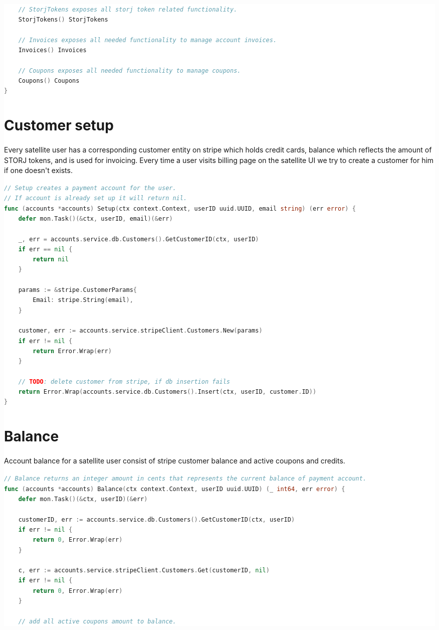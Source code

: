 ```go
	// StorjTokens exposes all storj token related functionality.
	StorjTokens() StorjTokens

	// Invoices exposes all needed functionality to manage account invoices.
	Invoices() Invoices

	// Coupons exposes all needed functionality to manage coupons.
	Coupons() Coupons
}
```

# Customer setup
Every satellite user has a corresponding customer entity on stripe which holds credit cards, balance which reflects the amount of STORJ tokens, and is used for invoicing. Every time a user visits billing page on the satellite UI we try to create a customer for him if one doesn't exists.
```go
// Setup creates a payment account for the user.
// If account is already set up it will return nil.
func (accounts *accounts) Setup(ctx context.Context, userID uuid.UUID, email string) (err error) {
	defer mon.Task()(&ctx, userID, email)(&err)

	_, err = accounts.service.db.Customers().GetCustomerID(ctx, userID)
	if err == nil {
		return nil
	}

	params := &stripe.CustomerParams{
		Email: stripe.String(email),
	}

	customer, err := accounts.service.stripeClient.Customers.New(params)
	if err != nil {
		return Error.Wrap(err)
	}

	// TODO: delete customer from stripe, if db insertion fails
	return Error.Wrap(accounts.service.db.Customers().Insert(ctx, userID, customer.ID))
}
```

# Balance
Account balance for a satellite user consist of stripe customer balance and active coupons and credits.
```go
// Balance returns an integer amount in cents that represents the current balance of payment account.
func (accounts *accounts) Balance(ctx context.Context, userID uuid.UUID) (_ int64, err error) {
	defer mon.Task()(&ctx, userID)(&err)

	customerID, err := accounts.service.db.Customers().GetCustomerID(ctx, userID)
	if err != nil {
		return 0, Error.Wrap(err)
	}

	c, err := accounts.service.stripeClient.Customers.Get(customerID, nil)
	if err != nil {
		return 0, Error.Wrap(err)
	}

	// add all active coupons amount to balance.
```